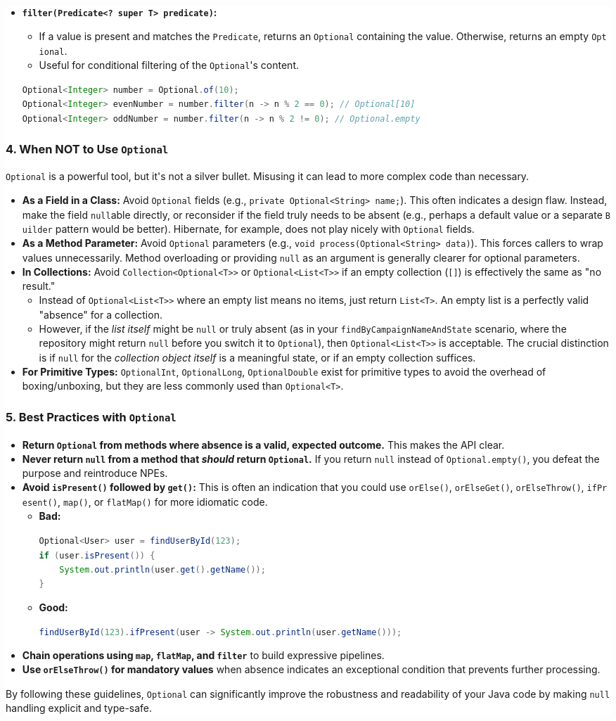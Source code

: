   * **`filter(Predicate<? super T> predicate)`:**

      * If a value is present and matches the `Predicate`, returns an `Optional` containing the value. Otherwise, returns an empty `Optional`.
      * Useful for conditional filtering of the `Optional`'s content.

    <!-- end list -->

    ```java
    Optional<Integer> number = Optional.of(10);
    Optional<Integer> evenNumber = number.filter(n -> n % 2 == 0); // Optional[10]
    Optional<Integer> oddNumber = number.filter(n -> n % 2 != 0); // Optional.empty
    ```

### 4\. When NOT to Use `Optional`

`Optional` is a powerful tool, but it's not a silver bullet. Misusing it can lead to more complex code than necessary.

  * **As a Field in a Class:** Avoid `Optional` fields (e.g., `private Optional<String> name;`). This often indicates a design flaw. Instead, make the field `null`able directly, or reconsider if the field truly needs to be absent (e.g., perhaps a default value or a separate `Builder` pattern would be better). Hibernate, for example, does not play nicely with `Optional` fields.
  * **As a Method Parameter:** Avoid `Optional` parameters (e.g., `void process(Optional<String> data)`). This forces callers to wrap values unnecessarily. Method overloading or providing `null` as an argument is generally clearer for optional parameters.
  * **In Collections:** Avoid `Collection<Optional<T>>` or `Optional<List<T>>` if an empty collection (`[]`) is effectively the same as "no result."
      * Instead of `Optional<List<T>>` where an empty list means no items, just return `List<T>`. An empty list is a perfectly valid "absence" for a collection.
      * However, if the *list itself* might be `null` or truly absent (as in your `findByCampaignNameAndState` scenario, where the repository might return `null` before you switch it to `Optional`), then `Optional<List<T>>` is acceptable. The crucial distinction is if `null` for the *collection object itself* is a meaningful state, or if an empty collection suffices.
  * **For Primitive Types:** `OptionalInt`, `OptionalLong`, `OptionalDouble` exist for primitive types to avoid the overhead of boxing/unboxing, but they are less commonly used than `Optional<T>`.

### 5\. Best Practices with `Optional`

  * **Return `Optional` from methods where absence is a valid, expected outcome.** This makes the API clear.
  * **Never return `null` from a method that *should* return `Optional`.** If you return `null` instead of `Optional.empty()`, you defeat the purpose and reintroduce NPEs.
  * **Avoid `isPresent()` followed by `get()`:** This is often an indication that you could use `orElse()`, `orElseGet()`, `orElseThrow()`, `ifPresent()`, `map()`, or `flatMap()` for more idiomatic code.
      * **Bad:**
        ```java
        Optional<User> user = findUserById(123);
        if (user.isPresent()) {
            System.out.println(user.get().getName());
        }
        ```
      * **Good:**
        ```java
        findUserById(123).ifPresent(user -> System.out.println(user.getName()));
        ```
  * **Chain operations using `map`, `flatMap`, and `filter`** to build expressive pipelines.
  * **Use `orElseThrow()` for mandatory values** when absence indicates an exceptional condition that prevents further processing.

By following these guidelines, `Optional` can significantly improve the robustness and readability of your Java code by making `null` handling explicit and type-safe.